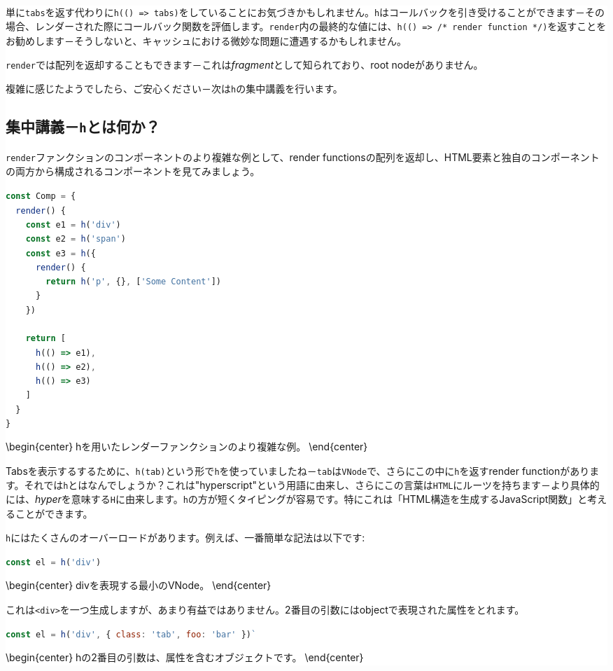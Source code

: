単に`tabs`を返す代わりに`h(() => tabs)`をしていることにお気づきかもしれません。`h`はコールバックを引き受けることができます－その場合、レンダーされた際にコールバック関数を評価します。`render`内の最終的な値には、`h(() => /* render function */)`を返すことをお勧めします－そうしないと、キャッシュにおける微妙な問題に遭遇するかもしれません。

`render`では配列を返却することもできます－これは*fragment*として知られており、root nodeがありません。

複雑に感じたようでしたら、ご安心ください－次は`h`の集中講義を行います。

## 集中講義－`h`とは何か？

`render`ファンクションのコンポーネントのより複雑な例として、render functionsの配列を返却し、HTML要素と独自のコンポーネントの両方から構成されるコンポーネントを見てみましょう。

```js
const Comp = {
  render() {
    const e1 = h('div')
    const e2 = h('span')
    const e3 = h({
      render() {
        return h('p', {}, ['Some Content'])
      }
    })

    return [
      h(() => e1),
      h(() => e2),
      h(() => e3)
    ]
  }
}
```
\begin{center}
hを用いたレンダーファンクションのより複雑な例。
\end{center}

Tabsを表示するするために、`h(tab)`という形で`h`を使っていましたね－`tab`は`VNode`で、さらにこの中に`h`を返すrender functionがあります。それでは`h`とはなんでしょうか？これは"hyperscript"という用語に由来し、さらにこの言葉は`HTML`にルーツを持ちます－より具体的には、*hyper*を意味する`H`に由来します。`h`の方が短くタイピングが容易です。特にこれは「HTML構造を生成するJavaScript関数」と考えることができます。

`h`にはたくさんのオーバーロードがあります。例えば、一番簡単な記法は以下です:

```js
const el = h('div')
```
\begin{center}
divを表現する最小のVNode。
\end{center}

これは`<div>`を一つ生成しますが、あまり有益ではありません。2番目の引数にはobjectで表現された属性をとれます。

```js
const el = h('div', { class: 'tab', foo: 'bar' })`
```
\begin{center}
hの2番目の引数は、属性を含むオブジェクトです。
\end{center}
